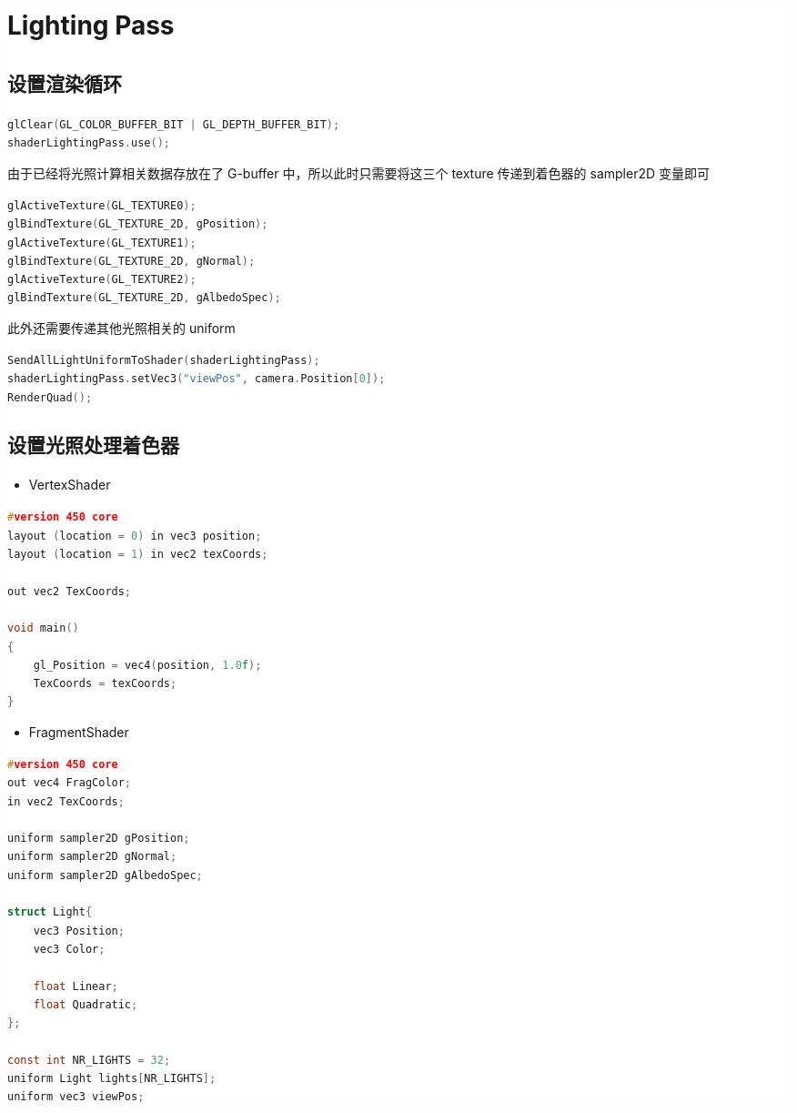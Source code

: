 # Lighting Pass

## 设置渲染循环

```cpp
glClear(GL_COLOR_BUFFER_BIT | GL_DEPTH_BUFFER_BIT);
shaderLightingPass.use();
```

由于已经将光照计算相关数据存放在了 G-buffer 中，所以此时只需要将这三个 texture 传递到着色器的 sampler2D 变量即可
```cpp
glActiveTexture(GL_TEXTURE0);
glBindTexture(GL_TEXTURE_2D, gPosition);
glActiveTexture(GL_TEXTURE1);
glBindTexture(GL_TEXTURE_2D, gNormal);
glActiveTexture(GL_TEXTURE2);
glBindTexture(GL_TEXTURE_2D, gAlbedoSpec);
```

此外还需要传递其他光照相关的 uniform
```cpp
SendAllLightUniformToShader(shaderLightingPass);
shaderLightingPass.setVec3("viewPos", camera.Position[0]);
RenderQuad();
```

## 设置光照处理着色器

- VertexShader
```c
#version 450 core
layout (location = 0) in vec3 position;
layout (location = 1) in vec2 texCoords;

out vec2 TexCoords;

void main()
{
    gl_Position = vec4(position, 1.0f);
    TexCoords = texCoords;
}
```


- FragmentShader
```c
#version 450 core
out vec4 FragColor;
in vec2 TexCoords;

uniform sampler2D gPosition;
uniform sampler2D gNormal;
uniform sampler2D gAlbedoSpec;

struct Light{
	vec3 Position;
	vec3 Color;

	float Linear;
	float Quadratic;
};

const int NR_LIGHTS = 32;
uniform Light lights[NR_LIGHTS];
uniform vec3 viewPos;
```